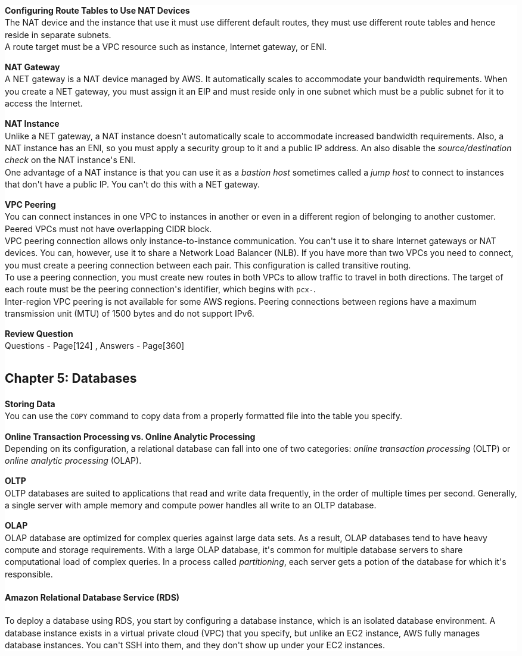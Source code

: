 __Configuring Route Tables to Use NAT Devices__  
The NAT device and the instance that use it must use different default routes, they must use different route tables and hence reside in separate subnets.  
A route target must be a VPC resource such as instance, Internet gateway, or ENI.

__NAT Gateway__  
A NET gateway is a NAT device managed by AWS. It automatically scales to accommodate your bandwidth requirements. When you create a NET gateway, you must assign it an EIP and must reside only in one subnet which must be a public subnet for it to access the Internet.

__NAT Instance__  
Unlike a NET gateway, a NAT instance doesn't automatically scale to accommodate increased bandwidth requirements. Also, a NAT instance has an ENI, so you must apply a security group to it and a public IP address. An also disable the _source/destination check_ on the NAT instance's ENI.   
One advantage of a NAT instance is that you can use it as a _bastion host_ sometimes called a _jump host_ to connect to instances that don't have a public IP. You can't do this with a NET gateway.   

__VPC Peering__  
You can connect instances in one VPC to instances in another or even in a different region of belonging to another customer.  Peered VPCs must not have overlapping CIDR block.  
VPC peering connection allows only instance-to-instance communication. You can't use it to share Internet gateways or NAT devices. You can, however, use it to share a Network Load Balancer (NLB).
If you have more than two VPCs you need to connect, you must create a peering connection between each pair. This configuration is called transitive routing.   
To use a peering connection, you must create new routes in both VPCs to allow traffic to travel in both directions. The target of each route must be the peering connection's identifier, which begins with `pcx-`.  
Inter-region VPC peering is not available for some AWS regions. Peering connections between regions have a maximum transmission unit (MTU) of 1500 bytes and do not support IPv6.

__Review Question__  
Questions - Page[124] , Answers - Page[360]   

## Chapter 5:  Databases  
__Storing Data__    
You can use the `COPY` command to copy data from a properly formatted file into the table you specify.  

__Online Transaction Processing vs. Online Analytic Processing__   
Depending on its configuration, a relational database can fall into one of two categories: _online transaction processing_ (OLTP) or _online analytic processing_ (OLAP).  

__OLTP__   
OLTP databases are suited to applications that read and write data frequently, in the order of multiple times per second. Generally, a single server with ample memory and compute power handles all write to an OLTP database.

__OLAP__  
OLAP database are optimized for complex queries against large data sets. As a result, OLAP databases tend to have heavy compute and storage requirements. With a large OLAP database, it's common for multiple database servers to share computational load of complex queries. In a process called _partitioning_, each server gets a potion of the database for which it's responsible.  

#### Amazon Relational Database Service (RDS)  
To deploy a database using RDS, you start by configuring a database instance, which is an isolated database environment. A database instance exists in a virtual private cloud (VPC) that you specify, but unlike an EC2 instance, AWS fully manages database instances. You can't SSH into them, and they don't show up under your EC2 instances.  
